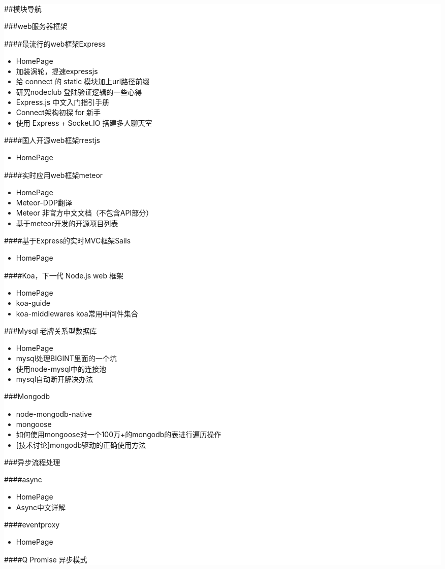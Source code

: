 ##模块导航

###web服务器框架

####最流行的web框架Express

-   HomePage
-   加装涡轮，提速expressjs
-   给 connect 的 static 模块加上url路径前缀
-   研究nodeclub 登陆验证逻辑的一些心得
-   Express.js 中文入门指引手册
-   Connect架构初探 for 新手
-   使用 Express + Socket.IO 搭建多人聊天室

####国人开源web框架rrestjs

-   HomePage

####实时应用web框架meteor

-   HomePage
-   Meteor-DDP翻译
-   Meteor 非官方中文文档（不包含API部分）
-   基于meteor开发的开源项目列表

####基于Express的实时MVC框架Sails

-   HomePage

####Koa，下一代 Node.js web 框架

-   HomePage
-   koa-guide
-   koa-middlewares koa常用中间件集合

###Mysql 老牌关系型数据库

-   HomePage
-   mysql处理BIGINT里面的一个坑
-   使用node-mysql中的连接池
-   mysql自动断开解决办法

###Mongodb

-   node-mongodb-native
-   mongoose
-   如何使用mongoose对一个100万+的mongodb的表进行遍历操作
-   \[技术讨论\]mongodb驱动的正确使用方法

###异步流程处理

####async

-   HomePage
-   Async中文详解

####eventproxy

-   HomePage

####Q Promise 异步模式
